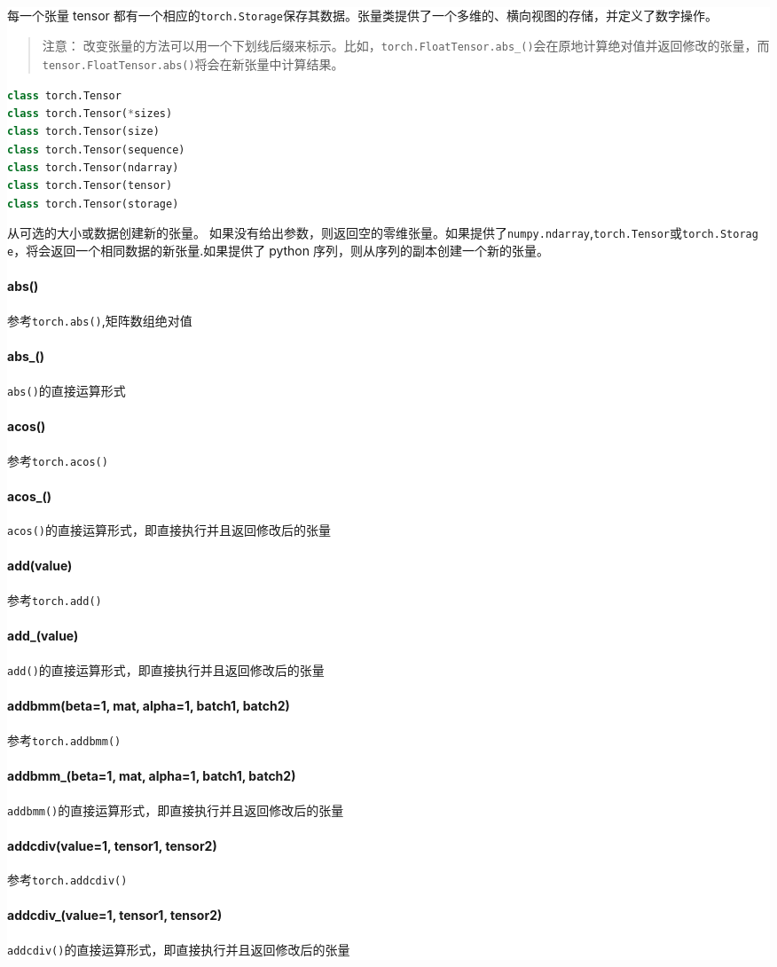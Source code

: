 每一个张量 tensor 都有一个相应的`torch.Storage`保存其数据。张量类提供了一个多维的、横向视图的存储，并定义了数字操作。

> 注意： 改变张量的方法可以用一个下划线后缀来标示。比如，`torch.FloatTensor.abs_()`会在原地计算绝对值并返回修改的张量，而`tensor.FloatTensor.abs()`将会在新张量中计算结果。

```py
class torch.Tensor
class torch.Tensor(*sizes)
class torch.Tensor(size)
class torch.Tensor(sequence)
class torch.Tensor(ndarray)
class torch.Tensor(tensor)
class torch.Tensor(storage) 
```

从可选的大小或数据创建新的张量。 如果没有给出参数，则返回空的零维张量。如果提供了`numpy.ndarray`,`torch.Tensor`或`torch.Storage`，将会返回一个相同数据的新张量.如果提供了 python 序列，则从序列的副本创建一个新的张量。

#### abs()

参考`torch.abs()`,矩阵数组绝对值

#### abs_()

`abs()`的直接运算形式

#### acos()

参考`torch.acos()`

#### acos_()

`acos()`的直接运算形式，即直接执行并且返回修改后的张量

#### add(value)

参考`torch.add()`

#### add_(value)

`add()`的直接运算形式，即直接执行并且返回修改后的张量

#### addbmm(beta=1, mat, alpha=1, batch1, batch2)

参考`torch.addbmm()`

#### addbmm_(beta=1, mat, alpha=1, batch1, batch2)

`addbmm()`的直接运算形式，即直接执行并且返回修改后的张量

#### addcdiv(value=1, tensor1, tensor2)

参考`torch.addcdiv()`

#### addcdiv_(value=1, tensor1, tensor2)

`addcdiv()`的直接运算形式，即直接执行并且返回修改后的张量
